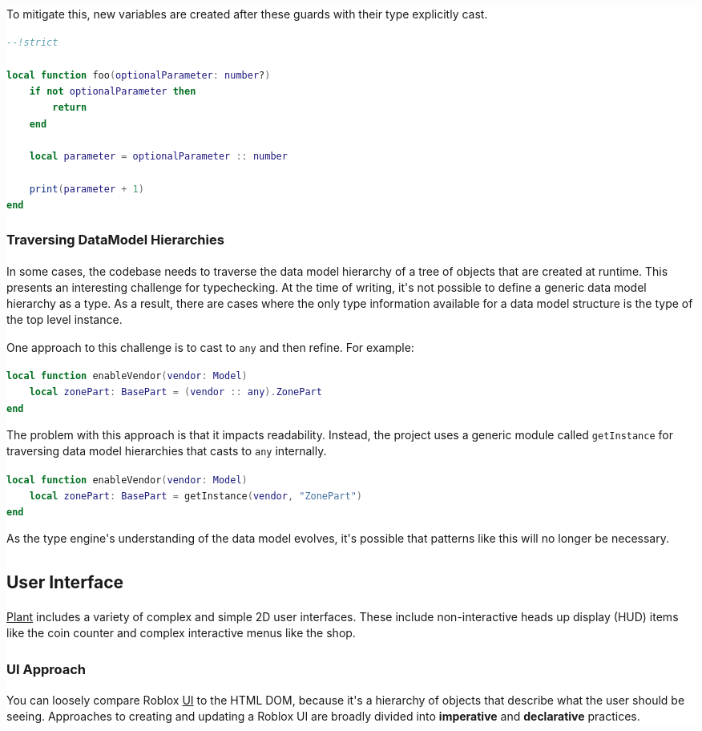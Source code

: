 To mitigate this, new variables are created after these guards with their type explicitly cast.

```lua
--!strict

local function foo(optionalParameter: number?)
	if not optionalParameter then
		return
	end

	local parameter = optionalParameter :: number

	print(parameter + 1)
end
```

### Traversing DataModel Hierarchies

In some cases, the codebase needs to traverse the data model hierarchy of a tree
of objects that are created at runtime. This presents an interesting challenge
for typechecking. At the time of writing, it's not possible to define a generic
data model hierarchy as a type. As a result, there are cases where the only type
information available for a data model structure is the type of the top level
instance.

One approach to this challenge is to cast to `any` and then refine. For example:

```lua
local function enableVendor(vendor: Model)
	local zonePart: BasePart = (vendor :: any).ZonePart
end
```

The problem with this approach is that it impacts readability. Instead, the
project uses a generic module called `getInstance` for traversing data model
hierarchies that casts to `any` internally.

```lua
local function enableVendor(vendor: Model)
	local zonePart: BasePart = getInstance(vendor, "ZonePart")
end
```

As the type engine's understanding of the data model evolves, it's possible that
patterns like this will no longer be necessary.

## User Interface

[Plant][planturl] includes a variety of complex and simple 2D user interfaces. These include non-interactive heads up display (HUD) items like the coin counter and complex interactive menus like the shop.

### UI Approach

You can loosely compare Roblox [UI](../ui/) to the HTML DOM, because it's a
hierarchy of objects that describe what the user should be seeing. Approaches to
creating and updating a Roblox UI are broadly divided into **imperative** and
**declarative** practices.


[planturl]: https://www.roblox.com/games/14353060924/Plant